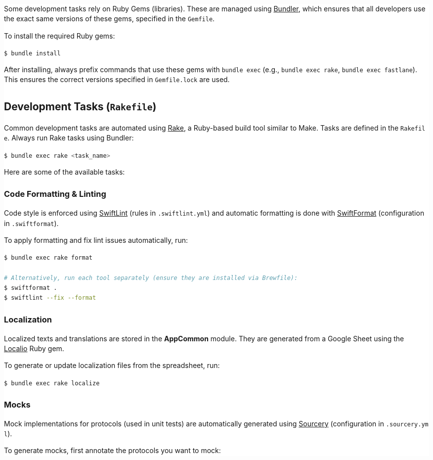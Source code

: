 Some development tasks rely on Ruby Gems (libraries). These are managed using [Bundler](https://bundler.io/), which ensures that all developers use the exact same versions of these gems, specified in the `Gemfile`.

To install the required Ruby gems:

```sh
$ bundle install
```
After installing, always prefix commands that use these gems with `bundle exec` (e.g., `bundle exec rake`, `bundle exec fastlane`). This ensures the correct versions specified in `Gemfile.lock` are used.

## Development Tasks (`Rakefile`)

Common development tasks are automated using [Rake](https://ruby.github.io/rake/), a Ruby-based build tool similar to Make. Tasks are defined in the `Rakefile`. Always run Rake tasks using Bundler:

```sh
$ bundle exec rake <task_name>
```

Here are some of the available tasks:

### Code Formatting & Linting

Code style is enforced using [SwiftLint](https://github.com/realm/SwiftLint) (rules in `.swiftlint.yml`) and automatic formatting is done with [SwiftFormat](https://github.com/nicklockwood/SwiftFormat) (configuration in `.swiftformat`).

To apply formatting and fix lint issues automatically, run:

```sh
$ bundle exec rake format

# Alternatively, run each tool separately (ensure they are installed via Brewfile):
$ swiftformat .
$ swiftlint --fix --format
```

### Localization

Localized texts and translations are stored in the **AppCommon** module. They are generated from a Google Sheet using the [Localio](https://bitbucket.org/mobivery-public/localio) Ruby gem.

To generate or update localization files from the spreadsheet, run:

```sh
$ bundle exec rake localize
```

### Mocks

Mock implementations for protocols (used in unit tests) are automatically generated using [Sourcery](https://github.com/krzysztofzablocki/Sourcery) (configuration in `.sourcery.yml`).

To generate mocks, first annotate the protocols you want to mock:
